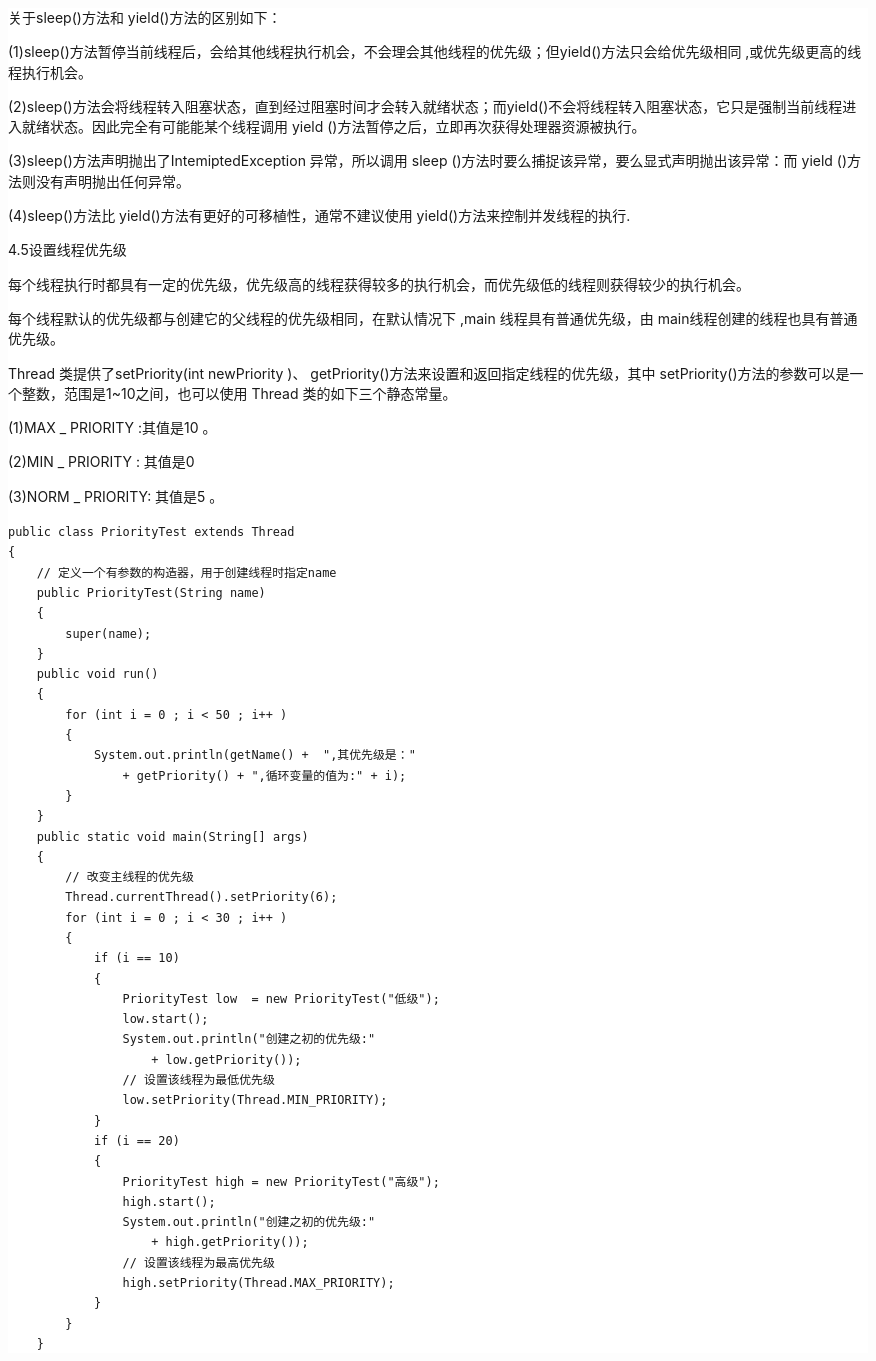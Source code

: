 关于sleep\(\)方法和 yield\(\)方法的区别如下：

\(1\)sleep\(\)方法暂停当前线程后，会给其他线程执行机会，不会理会其他线程的优先级；但yield\(\)方法只会给优先级相同 ,或优先级更高的线程执行机会。

\(2\)sleep\(\)方法会将线程转入阻塞状态，直到经过阻塞时间才会转入就绪状态；而yield\(\)不会将线程转入阻塞状态，它只是强制当前线程进入就绪状态。因此完全有可能能某个线程调用 yield \(\)方法暂停之后，立即再次获得处理器资源被执行。

\(3\)sleep\(\)方法声明抛出了IntemiptedException 异常，所以调用 sleep \(\)方法时要么捕捉该异常，要么显式声明抛出该异常：而 yield \(\)方法则没有声明抛出任何异常。

\(4\)sleep\(\)方法比 yield\(\)方法有更好的可移植性，通常不建议使用 yield\(\)方法来控制并发线程的执行.

4.5设置线程优先级

每个线程执行时都具有一定的优先级，优先级高的线程获得较多的执行机会，而优先级低的线程则获得较少的执行机会。

每个线程默认的优先级都与创建它的父线程的优先级相同，在默认情况下 ,main 线程具有普通优先级，由 main线程创建的线程也具有普通优先级。

Thread 类提供了setPriority\(int newPriority \)、 getPriority\(\)方法来设置和返回指定线程的优先级，其中 setPriority\(\)方法的参数可以是一个整数，范围是1~10之间，也可以使用 Thread 类的如下三个静态常量。

\(1\)MAX \_ PRIORITY :其值是10 。

\(2\)MIN \_ PRIORITY : 其值是0

\(3\)NORM \_ PRIORITY: 其值是5 。

```
public class PriorityTest extends Thread
{
    // 定义一个有参数的构造器，用于创建线程时指定name
    public PriorityTest(String name)
    {
        super(name);
    }
    public void run()
    {
        for (int i = 0 ; i < 50 ; i++ )
        {
            System.out.println(getName() +  ",其优先级是："
                + getPriority() + ",循环变量的值为:" + i);
        }
    }
    public static void main(String[] args)
    {
        // 改变主线程的优先级
        Thread.currentThread().setPriority(6);
        for (int i = 0 ; i < 30 ; i++ )
        {
            if (i == 10)
            {
                PriorityTest low  = new PriorityTest("低级");
                low.start();
                System.out.println("创建之初的优先级:"
                    + low.getPriority());
                // 设置该线程为最低优先级
                low.setPriority(Thread.MIN_PRIORITY);
            }
            if (i == 20)
            {
                PriorityTest high = new PriorityTest("高级");
                high.start();
                System.out.println("创建之初的优先级:"
                    + high.getPriority());
                // 设置该线程为最高优先级
                high.setPriority(Thread.MAX_PRIORITY);
            }
        }
    }
```